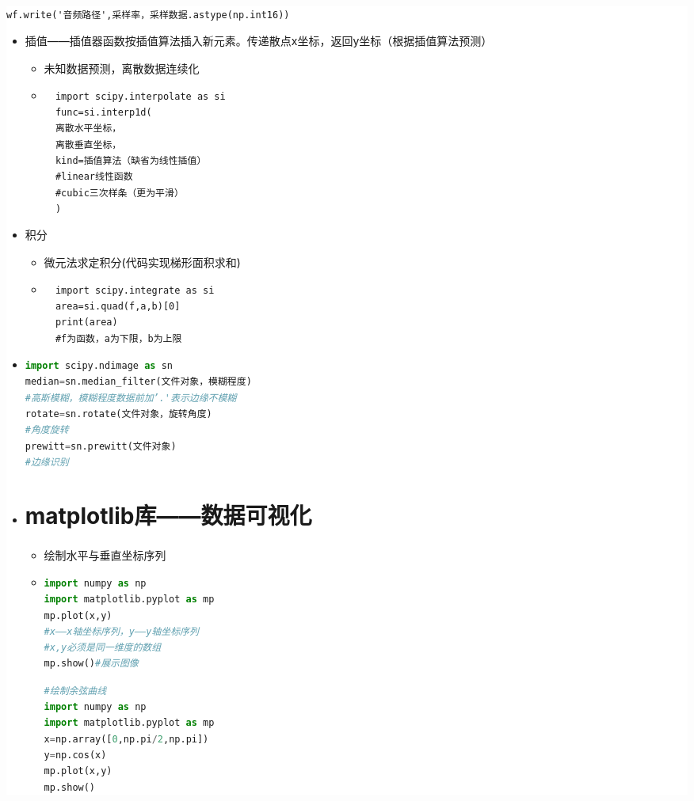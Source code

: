   ```
  wf.write('音频路径',采样率，采样数据.astype(np.int16))
  ```

  - 插值——插值器函数按插值算法插入新元素。传递散点x坐标，返回y坐标（根据插值算法预测）

    - 未知数据预测，离散数据连续化

    - ```
    	import scipy.interpolate as si
    	func=si.interp1d(
    	离散水平坐标，
    	离散垂直坐标，
    	kind=插值算法（缺省为线性插值）
    	#linear线性函数
    	#cubic三次样条（更为平滑）
    	)
    	```

  - 积分

    - 微元法求定积分(代码实现梯形面积求和)

    - ```
    	import scipy.integrate as si
    	area=si.quad(f,a,b)[0]
    	print(area)
    	#f为函数，a为下限，b为上限
    	```

  - ```python
    import scipy.ndimage as sn
    median=sn.median_filter(文件对象，模糊程度)
    #高斯模糊，模糊程度数据前加’.'表示边缘不模糊
    rotate=sn.rotate(文件对象，旋转角度)
    #角度旋转
    prewitt=sn.prewitt(文件对象)
    #边缘识别
    ```

    

- # matplotlib库——数据可视化

  - 绘制水平与垂直坐标序列

  - ```python
  	import numpy as np
  	import matplotlib.pyplot as mp
  	mp.plot(x,y)
  	#x——x轴坐标序列，y——y轴坐标序列
  	#x,y必须是同一维度的数组
  	mp.show()#展示图像
  	```

  	```python
  	#绘制余弦曲线
  	import numpy as np
  	import matplotlib.pyplot as mp
  	x=np.array([0,np.pi/2,np.pi])
  	y=np.cos(x)
  	mp.plot(x,y)
  	mp.show()
  	```
